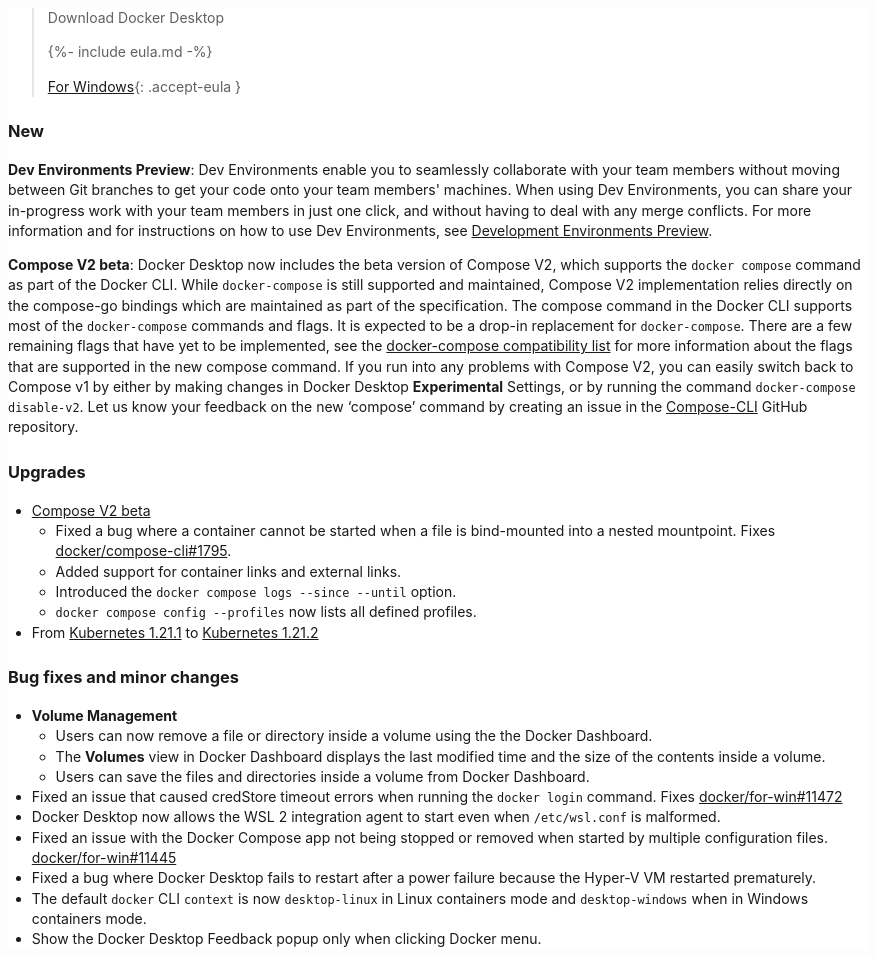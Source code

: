 > Download Docker Desktop
>
> {%- include eula.md -%}
>
> [For Windows](https://desktop.docker.com/win/stable/amd64/66024/Docker%20Desktop%20Installer.exe){: .accept-eula }

### New

**Dev Environments Preview**: Dev Environments enable you to seamlessly collaborate with your team members without moving between Git branches to get your code onto your team members' machines. When using Dev Environments, you can share your in-progress work with your team members in just one click, and without having to deal with any merge conflicts. For more information and for instructions on how to use Dev Environments, see [Development Environments Preview](../dev-environments/index.md).

**Compose V2 beta**: Docker Desktop now includes the beta version of Compose V2, which supports the `docker compose` command as part of the Docker CLI. While `docker-compose` is still supported and maintained, Compose V2 implementation relies directly on the compose-go bindings which are maintained as part of the specification. The compose command in the Docker CLI supports most of the `docker-compose` commands and flags. It is expected to be a drop-in replacement for `docker-compose`. There are a few remaining flags that have yet to be implemented, see the [docker-compose compatibility list](../../compose/compose-v2/index.md) for more information about the flags that are supported in the new compose command. If you run into any problems with Compose V2, you can easily switch back to Compose v1 by either by making changes in Docker Desktop **Experimental** Settings, or by running the command `docker-compose disable-v2`. Let us know your feedback on the new ‘compose’ command by creating an issue in the [Compose-CLI](https://github.com/docker/compose-cli/issues) GitHub repository.

### Upgrades

- [Compose V2 beta](https://github.com/docker/compose-cli/releases/tag/v2.0.0-beta.4)
  - Fixed a bug where a container cannot be started when a file is bind-mounted into a nested mountpoint. Fixes [docker/compose-cli#1795](https://github.com/docker/compose-cli/issues/1795).
  - Added support for container links and external links.
  - Introduced the `docker compose logs --since --until` option.
  - `docker compose config --profiles` now lists all defined profiles.
- From [Kubernetes 1.21.1](https://github.com/kubernetes/kubernetes/releases/tag/v1.21.1) to [Kubernetes 1.21.2](https://github.com/kubernetes/kubernetes/releases/tag/v1.21.2)

### Bug fixes and minor changes

- **Volume Management**
  - Users can now remove a file or directory inside a volume using the the Docker Dashboard.
  - The **Volumes** view in Docker Dashboard displays the last modified time and the size of the contents inside a volume.
  - Users can save the files and directories inside a volume from Docker Dashboard.
- Fixed an issue that caused credStore timeout errors when running the `docker login` command. Fixes [docker/for-win#11472](https://github.com/docker/for-win/issues/11472)
- Docker Desktop now allows the WSL 2 integration agent to start even when `/etc/wsl.conf` is malformed.
- Fixed an issue with the Docker Compose app not being stopped or removed when started by multiple configuration files. [docker/for-win#11445](https://github.com/docker/for-win/issues/11445)
- Fixed a bug where Docker Desktop fails to restart after a power failure because the Hyper-V VM restarted prematurely.
- The default `docker` CLI `context` is now `desktop-linux` in Linux containers mode and `desktop-windows` when in Windows containers mode.
- Show the Docker Desktop Feedback popup only when clicking Docker menu.
